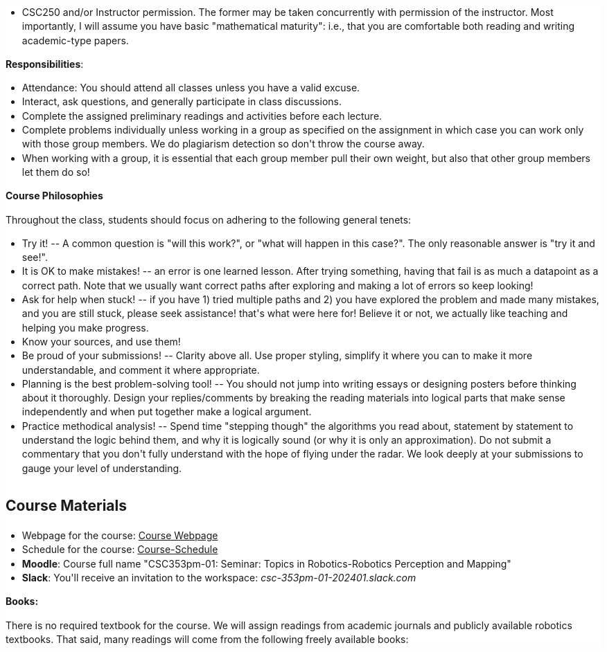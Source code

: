   * CSC250 and/or Instructor permission. The former may be taken concurrently with permission of the instructor. Most importantly, I will assume you have basic "mathematical maturity": i.e., that you are comfortable both reading and writing academic-type papers.

**Responsibilities**:

  * Attendance: You should attend all classes unless you have a valid excuse.
  * Interact, ask questions, and generally participate in class discussions.
  * Complete the assigned preliminary readings and activities before each lecture.
  * Complete problems individually unless working in a group as specified on the assignment in which case you can work only with those group members. We do plagiarism detection so don't throw the course away.
  * When working with a group, it is essential that each group member pull their own weight, but also that other group members let them do so!


**Course Philosophies**

Throughout the class, students should focus on adhering to the following general tenets:

  * Try it! -- A common question is "will this work?", or "what will happen in this case?". The only reasonable answer is "try it and see!".
  * It is OK to make mistakes! -- an error is one learned lesson. After trying something, having that fail is as much a datapoint as a correct path. Note that we usually want correct paths after exploring and making a lot of errors so keep looking!
  * Ask for help when stuck! -- if you have 1) tried multiple paths and 2) you have explored the problem and made many mistakes, and you are still stuck, please seek assistance! that's what were here for! Believe it or not, we actually like teaching and helping you make progress.
  * Know your sources, and use them! 
  * Be proud of your submissions! -- Clarity above all. Use proper styling, simplify it where you can to make it more understandable, and comment it where appropriate. 
  * Planning is the best problem-solving tool! -- You should not jump into writing essays or designing posters before thinking about it thoroughly. Design your replies/comments by breaking the reading materials into logical parts that make sense independently and when put together make a logical argument.
  * Practice methodical analysis! -- Spend time "stepping though" the algorithms you read about, statement by statement to understand the logic behind them, and why it is logically sound (or why it is only an approximation). Do not submit a commentary that you don't fully understand with the hope of flying under the radar. We look deeply at your submissions to gauge your level of understanding.

## Course Materials

  - Webpage for the course: [Course Webpage](https://frankpablo.github.io/smith-site/docs/teaching/csc353/csc353home.html)
  - Schedule for the course: [Course-Schedule](https://frankpablo.github.io/smith-site/docs/teaching/csc353/csc353calendarSection01.html)
  - **Moodle**: Course full name "CSC353pm-01: Seminar: Topics in Robotics-Robotics Perception and Mapping"
  - **Slack**: You\'ll receive an invitation to the workspace:
    *csc-353pm-01-202401.slack.com*


**Books:**

There is no required textbook for the course. We will assign readings from academic journals and publicly available robotics textbooks. That said, many readings will come from the following freely available books:
